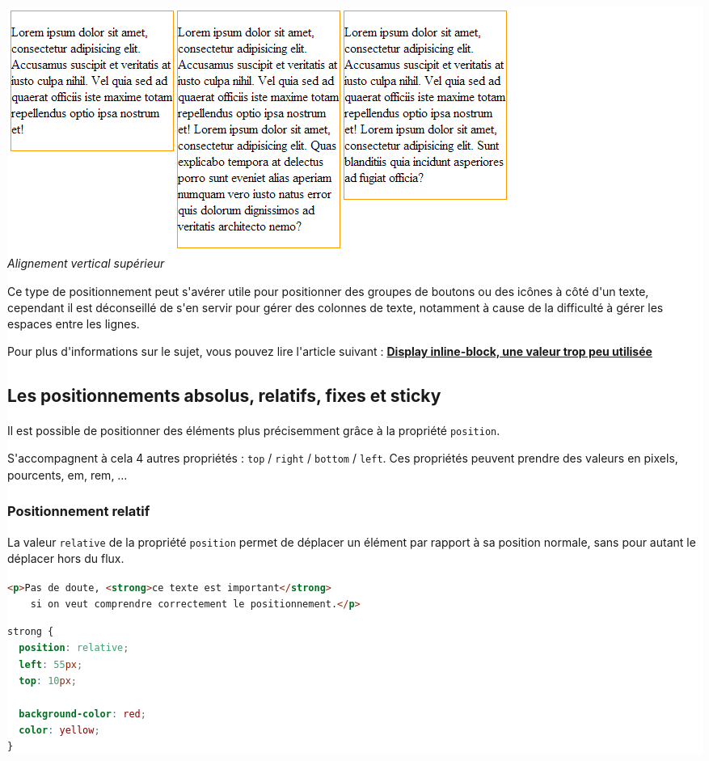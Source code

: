   <img src="images/inline-block-top.png" alt="inline-block"><br>
  <i>Alignement vertical supérieur</i>
</p>

Ce type de positionnement peut s'avérer utile pour positionner des groupes de boutons ou des icônes à côté d'un texte, cependant il est déconseillé de s'en servir pour gérer des colonnes de texte, notamment à cause de la difficulté à gérer les espaces entre les lignes.

Pour plus d'informations sur le sujet, vous pouvez lire l'article suivant : **[Display inline-block, une valeur trop peu utilisée](https://www.alsacreations.com/article/lire/1209-display-inline-block.html)**

## Les positionnements absolus, relatifs, fixes et sticky

Il est possible de positionner des éléments plus précisemment grâce à la propriété `position`.

S'accompagnent à cela 4 autres propriétés : `top` / `right` / `bottom` / `left`. Ces propriétés peuvent prendre des valeurs en pixels, pourcents, em, rem, …

### Positionnement relatif

La valeur `relative` de la propriété `position` permet de déplacer un élément par rapport à sa position normale, sans pour autant le déplacer hors du flux.

```html
<p>Pas de doute, <strong>ce texte est important</strong>
    si on veut comprendre correctement le positionnement.</p>
```

```css
strong {
  position: relative;
  left: 55px;
  top: 10px;

  background-color: red;
  color: yellow;
}
```
